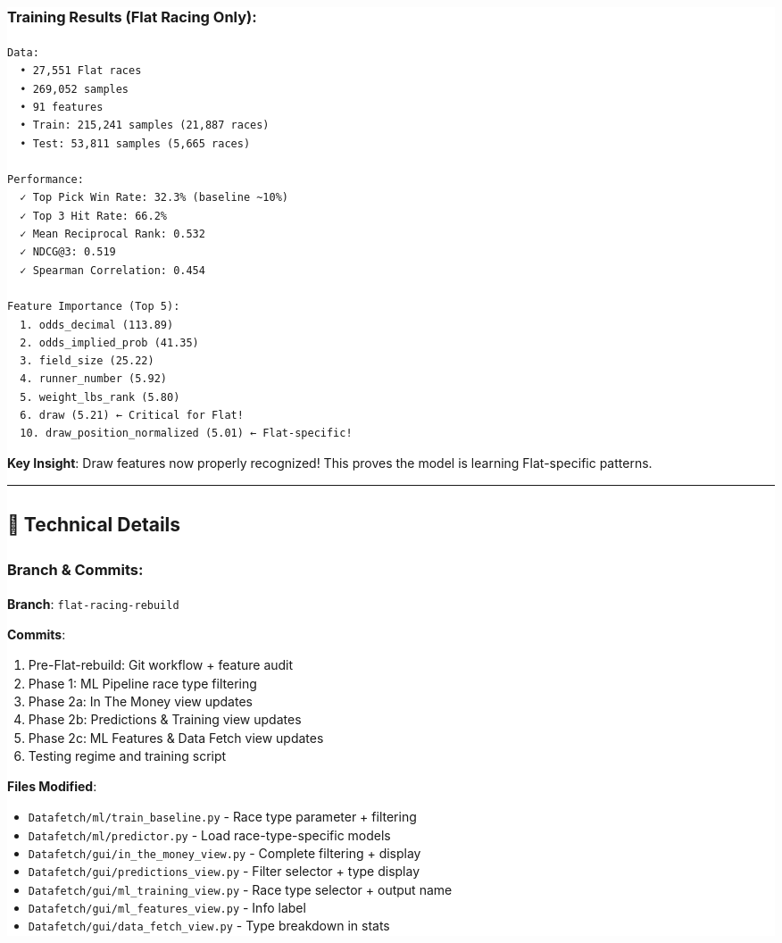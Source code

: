 ### **Training Results** (Flat Racing Only):

```
Data:
  • 27,551 Flat races
  • 269,052 samples
  • 91 features
  • Train: 215,241 samples (21,887 races)
  • Test: 53,811 samples (5,665 races)

Performance:
  ✓ Top Pick Win Rate: 32.3% (baseline ~10%)
  ✓ Top 3 Hit Rate: 66.2%
  ✓ Mean Reciprocal Rank: 0.532
  ✓ NDCG@3: 0.519
  ✓ Spearman Correlation: 0.454

Feature Importance (Top 5):
  1. odds_decimal (113.89)
  2. odds_implied_prob (41.35)
  3. field_size (25.22)
  4. runner_number (5.92)
  5. weight_lbs_rank (5.80)
  6. draw (5.21) ← Critical for Flat!
  10. draw_position_normalized (5.01) ← Flat-specific!
```

**Key Insight**: Draw features now properly recognized! This proves the model is learning Flat-specific patterns.

---

## 🔧 Technical Details

### **Branch & Commits:**

**Branch**: `flat-racing-rebuild`

**Commits**:
1. Pre-Flat-rebuild: Git workflow + feature audit
2. Phase 1: ML Pipeline race type filtering
3. Phase 2a: In The Money view updates
4. Phase 2b: Predictions & Training view updates  
5. Phase 2c: ML Features & Data Fetch view updates
6. Testing regime and training script

**Files Modified**:
- `Datafetch/ml/train_baseline.py` - Race type parameter + filtering
- `Datafetch/ml/predictor.py` - Load race-type-specific models
- `Datafetch/gui/in_the_money_view.py` - Complete filtering + display
- `Datafetch/gui/predictions_view.py` - Filter selector + type display
- `Datafetch/gui/ml_training_view.py` - Race type selector + output name
- `Datafetch/gui/ml_features_view.py` - Info label
- `Datafetch/gui/data_fetch_view.py` - Type breakdown in stats
